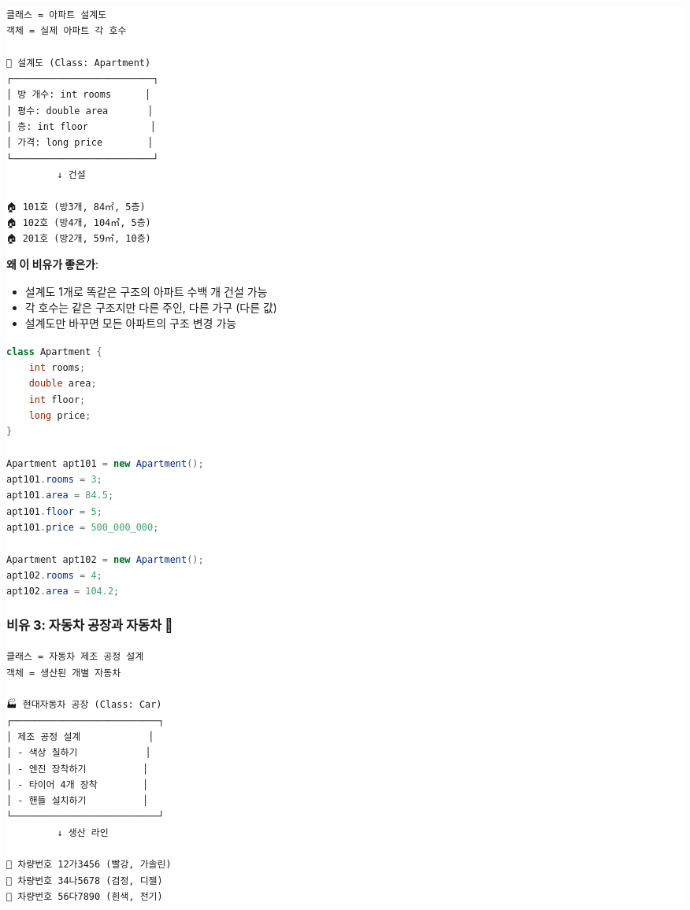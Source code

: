 ```
클래스 = 아파트 설계도
객체 = 실제 아파트 각 호수

📐 설계도 (Class: Apartment)
┌─────────────────────────┐
│ 방 개수: int rooms      │
│ 평수: double area       │
│ 층: int floor           │
│ 가격: long price        │
└─────────────────────────┘
         ↓ 건설

🏠 101호 (방3개, 84㎡, 5층)
🏠 102호 (방4개, 104㎡, 5층)
🏠 201호 (방2개, 59㎡, 10층)
```

**왜 이 비유가 좋은가**:
- 설계도 1개로 똑같은 구조의 아파트 수백 개 건설 가능
- 각 호수는 같은 구조지만 다른 주인, 다른 가구 (다른 값)
- 설계도만 바꾸면 모든 아파트의 구조 변경 가능

```java
class Apartment {
    int rooms;
    double area;
    int floor;
    long price;
}

Apartment apt101 = new Apartment();
apt101.rooms = 3;
apt101.area = 84.5;
apt101.floor = 5;
apt101.price = 500_000_000;

Apartment apt102 = new Apartment();
apt102.rooms = 4;
apt102.area = 104.2;
```

### 비유 3: 자동차 공장과 자동차 🚗

```
클래스 = 자동차 제조 공정 설계
객체 = 생산된 개별 자동차

🏭 현대자동차 공장 (Class: Car)
┌──────────────────────────┐
│ 제조 공정 설계            │
│ - 색상 칠하기            │
│ - 엔진 장착하기          │
│ - 타이어 4개 장착        │
│ - 핸들 설치하기          │
└──────────────────────────┘
         ↓ 생산 라인

🚗 차량번호 12가3456 (빨강, 가솔린)
🚗 차량번호 34나5678 (검정, 디젤)
🚗 차량번호 56다7890 (흰색, 전기)
```
